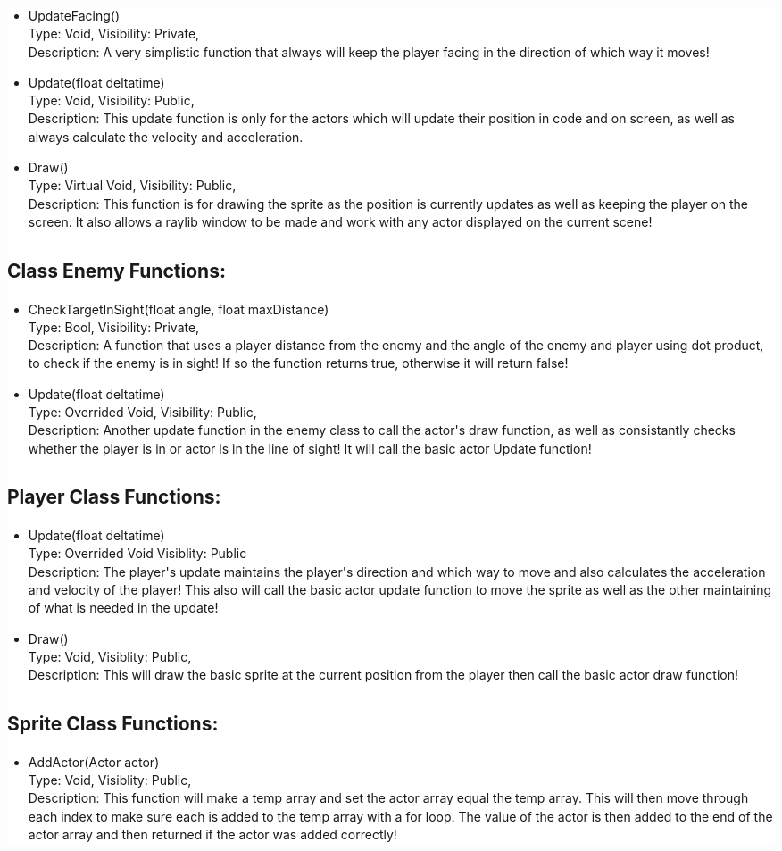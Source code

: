 + UpdateFacing()  
 Type: Void, Visibility: Private,  
 Description: A very simplistic function that always will keep the player facing in the direction of
which way it moves!

+ Update(float deltatime)  
Type: Void, Visibility: Public,  
Description: This update function is only for the actors which will update their position in code and
on screen, as well as always calculate the velocity and acceleration.

+ Draw()  
Type: Virtual Void, Visibility: Public,  
Description: This function is for drawing the sprite as the position is currently updates as well as
keeping the player on the screen. It also allows a raylib window to be made and work with any actor displayed
on the current scene!

## Class Enemy Functions:
+ CheckTargetInSight(float angle, float maxDistance)  
Type: Bool, Visibility: Private,  
Description: A function that uses a player distance from the enemy and the angle of the enemy and player
using dot product, to check if the enemy is in sight! If so the function returns true, otherwise it will return
false!

+ Update(float deltatime)  
Type: Overrided Void, Visibility: Public,  
Description: Another update function in the enemy class to call the actor's draw function, as well as 
consistantly checks whether the player is in or actor is in the line of sight! It will call the basic
actor Update function!

## Player Class Functions:
+ Update(float deltatime)  
Type: Overrided Void Visiblity: Public  
Description: The player's update maintains the player's direction and which way to move and also calculates the
acceleration and velocity of the player! This also will call the basic actor update function to move the sprite as well as
the other maintaining of what is needed in the update!

+ Draw()  
Type: Void, Visiblity: Public,  
Description: This will draw the basic sprite at the current position from the player then call
the basic actor draw function!

## Sprite Class Functions:
+ AddActor(Actor actor)  
Type: Void, Visiblity: Public,  
Description: This function will make a temp array and set the actor array equal the temp array. 
This will then move through each index to make sure each is added to the temp array with a for loop.
The value of the actor is then added to the end of the actor array and then returned if the actor was added
correctly!
